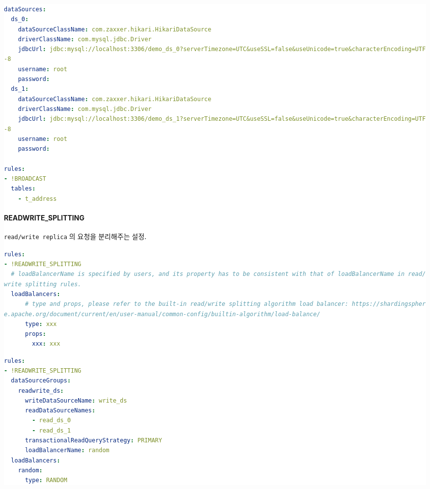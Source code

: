 ```yaml
dataSources:
  ds_0:
    dataSourceClassName: com.zaxxer.hikari.HikariDataSource
    driverClassName: com.mysql.jdbc.Driver
    jdbcUrl: jdbc:mysql://localhost:3306/demo_ds_0?serverTimezone=UTC&useSSL=false&useUnicode=true&characterEncoding=UTF-8
    username: root
    password:
  ds_1:
    dataSourceClassName: com.zaxxer.hikari.HikariDataSource
    driverClassName: com.mysql.jdbc.Driver
    jdbcUrl: jdbc:mysql://localhost:3306/demo_ds_1?serverTimezone=UTC&useSSL=false&useUnicode=true&characterEncoding=UTF-8
    username: root
    password:

rules:
- !BROADCAST
  tables:
    - t_address
```

#### READWRITE_SPLITTING  

`read/write replica` 의 요청을 분리해주는 설정.  

```yaml
rules:
- !READWRITE_SPLITTING
  # loadBalancerName is specified by users, and its property has to be consistent with that of loadBalancerName in read/write splitting rules.
  loadBalancers:
      # type and props, please refer to the built-in read/write splitting algorithm load balancer: https://shardingsphere.apache.org/document/current/en/user-manual/common-config/builtin-algorithm/load-balance/
      type: xxx
      props:
        xxx: xxx
```

```yaml
rules:
- !READWRITE_SPLITTING
  dataSourceGroups:
    readwrite_ds:
      writeDataSourceName: write_ds
      readDataSourceNames:
        - read_ds_0
        - read_ds_1
      transactionalReadQueryStrategy: PRIMARY
      loadBalancerName: random
  loadBalancers:
    random:
      type: RANDOM
```
